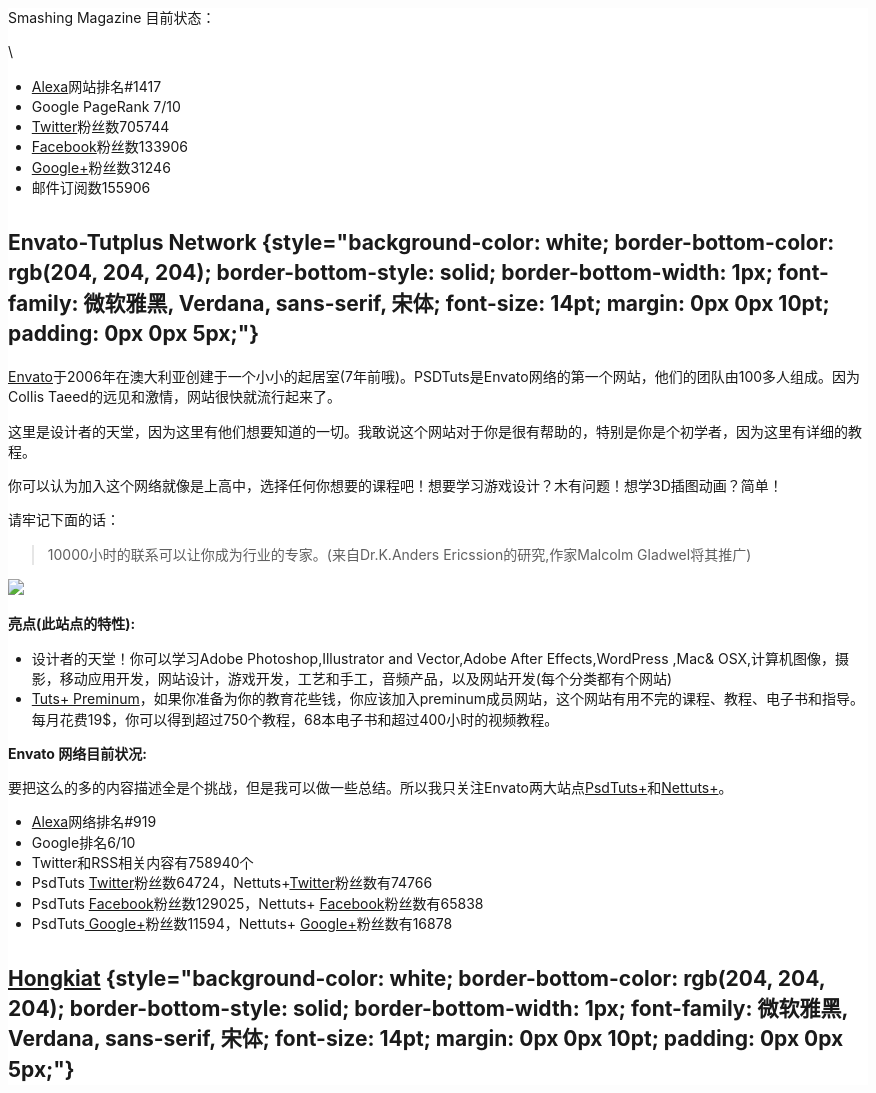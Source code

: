 Smashing Magazine 目前状态：

\

-   [Alexa](http://www.alexa.com/siteinfo/smashingmagazine.com)网站排名\#1417
-   Google PageRank 7/10
-   [Twitter](https://twitter.com/smashingmag)粉丝数705744
-   [Facebook](https://www.facebook.com/smashmag)粉丝数133906
-   [Google+](https://plus.google.com/+SmashingMagazine/)粉丝数31246
-   邮件订阅数155906

Envato-Tutplus Network {style="background-color: white; border-bottom-color: rgb(204, 204, 204); border-bottom-style: solid; border-bottom-width: 1px; font-family: 微软雅黑, Verdana, sans-serif, 宋体; font-size: 14pt; margin: 0px 0px 10pt; padding: 0px 0px 5px;"}
----------------------

[Envato](http://envato.com/)于2006年在澳大利亚创建于一个小小的起居室(7年前哦)。PSDTuts是Envato网络的第一个网站，他们的团队由100多人组成。因为Collis
Taeed的远见和激情，网站很快就流行起来了。

这里是设计者的天堂，因为这里有他们想要知道的一切。我敢说这个网站对于你是很有帮助的，特别是你是个初学者，因为这里有详细的教程。

你可以认为加入这个网络就像是上高中，选择任何你想要的课程吧！想要学习游戏设计？木有问题！想学3D插图动画？简单！

请牢记下面的话：

> 10000小时的联系可以让你成为行业的专家。(来自Dr.K.Anders
> Ericssion的研究,作家Malcolm Gladwel将其推广)

![](http://static.oschina.net/uploads/img/201308/15222854_WIOb.jpg)

**亮点(此站点的特性):**

-   设计者的天堂！你可以学习Adobe Photoshop,Illustrator and Vector,Adobe
    After Effects,WordPress ,Mac&
    OSX,计算机图像，摄影，移动应用开发，网站设计，游戏开发，工艺和手工，音频产品，以及网站开发(每个分类都有个网站)
-   [Tuts+
    Preminum](https://tutsplus.com/)，如果你准备为你的教育花些钱，你应该加入preminum成员网站，这个网站有用不完的课程、教程、电子书和指导。每月花费19\$，你可以得到超过750个教程，68本电子书和超过400小时的视频教程。

**Envato 网络目前状况:**

要把这么的多的内容描述全是个挑战，但是我可以做一些总结。所以我只关注Envato两大站点[PsdTuts+](http://psd.tutsplus.com/)和[Nettuts+](http://net.tutsplus.com/)。

-   [Alexa](http://www.alexa.com/siteinfo/tutsplus.com)网络排名\#919
-   Google排名6/10
-   Twitter和RSS相关内容有758940个
-   PsdTuts [Twitter](http://twitter.com/psdtuts)粉丝数64724，Nettuts+[Twitter](http://twitter.com/nettuts)粉丝数有74766
-   PsdTuts [Facebook](http://facebook.com/psdtuts)粉丝数129025，Nettuts+ [Facebook](http://facebook.com/nettutsplus)粉丝数有65838
-   PsdTuts[ Google+](https://plus.google.com/106192958286631454676)粉丝数11594，Nettuts+ [Google+](https://plus.google.com/100395074731712398322)粉丝数有16878

[Hongkiat](http://www.hongkiat.com/blog/) {style="background-color: white; border-bottom-color: rgb(204, 204, 204); border-bottom-style: solid; border-bottom-width: 1px; font-family: 微软雅黑, Verdana, sans-serif, 宋体; font-size: 14pt; margin: 0px 0px 10pt; padding: 0px 0px 5px;"}
-----------------------------------------
